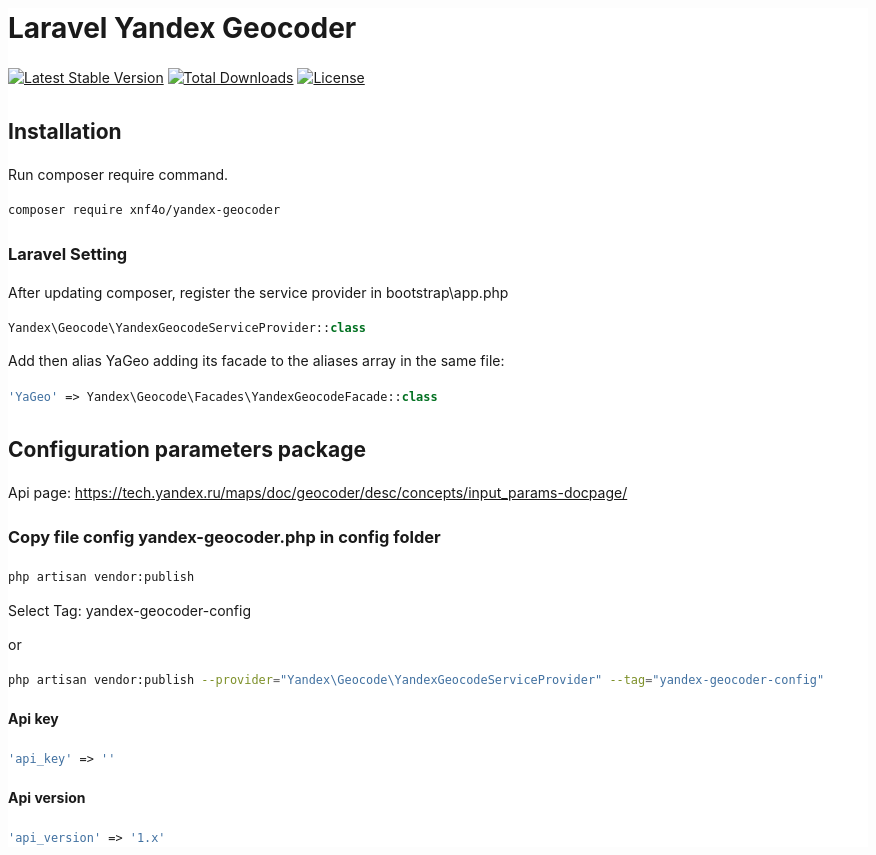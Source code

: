 # Laravel Yandex Geocoder

[![Latest Stable Version](https://poser.pugx.org/xnf4o/yandex-geocoder/v/stable)](https://packagist.org/packages/xnf4o/yandex-geocoder) [![Total Downloads](https://poser.pugx.org/xnf4o/yandex-geocoder/downloads)](https://packagist.org/packages/xnf4o/yandex-geocoder) [![License](https://poser.pugx.org/xnf4o/yandex-geocoder/license)](https://packagist.org/packages/xnf4o/yandex-geocoder)

## Installation 

Run composer require command.

```sh
composer require xnf4o/yandex-geocoder
```

### Laravel Setting

After updating composer, register the service provider in bootstrap\app.php
```php
Yandex\Geocode\YandexGeocodeServiceProvider::class
```

Add then alias YaGeo adding its facade to the aliases array in the same file:
```php
'YaGeo' => Yandex\Geocode\Facades\YandexGeocodeFacade::class
```

## Configuration parameters package

Api page: https://tech.yandex.ru/maps/doc/geocoder/desc/concepts/input_params-docpage/

### Copy file config yandex-geocoder.php in config folder
```sh
php artisan vendor:publish
```
Select Tag: yandex-geocoder-config

or
```sh
php artisan vendor:publish --provider="Yandex\Geocode\YandexGeocodeServiceProvider" --tag="yandex-geocoder-config"
```

#### Api key

```php
'api_key' => ''
```

#### Api version

```php
'api_version' => '1.x'
```
